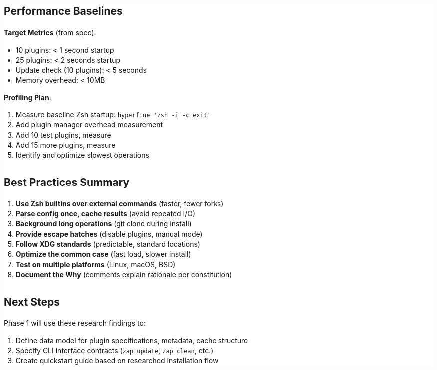 ## Performance Baselines

**Target Metrics** (from spec):
- 10 plugins: < 1 second startup
- 25 plugins: < 2 seconds startup
- Update check (10 plugins): < 5 seconds
- Memory overhead: < 10MB

**Profiling Plan**:
1. Measure baseline Zsh startup: `hyperfine 'zsh -i -c exit'`
2. Add plugin manager overhead measurement
3. Add 10 test plugins, measure
4. Add 15 more plugins, measure
5. Identify and optimize slowest operations

## Best Practices Summary

1. **Use Zsh builtins over external commands** (faster, fewer forks)
2. **Parse config once, cache results** (avoid repeated I/O)
3. **Background long operations** (git clone during install)
4. **Provide escape hatches** (disable plugins, manual mode)
5. **Follow XDG standards** (predictable, standard locations)
6. **Optimize the common case** (fast load, slower install)
7. **Test on multiple platforms** (Linux, macOS, BSD)
8. **Document the Why** (comments explain rationale per constitution)

## Next Steps

Phase 1 will use these research findings to:
1. Define data model for plugin specifications, metadata, cache structure
2. Specify CLI interface contracts (`zap update`, `zap clean`, etc.)
3. Create quickstart guide based on researched installation flow
